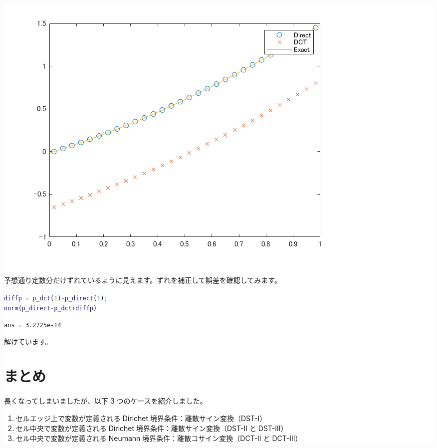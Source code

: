 ![figure_3.png](FastSolverForPoissonEquation_images/figure_3.png)



予想通り定数分だけずれているように見えます。ずれを補正して誤差を確認してみます。


```matlab
diffp = p_dct(1)-p_direct(1);
norm(p_direct-p_dct+diffp)
```
```
ans = 3.2725e-14
```


解けています。


# まとめ


長くなってしまいましたが、以下 3 つのケースを紹介しました。



   1.  セルエッジ上で変数が定義される Dirichet 境界条件：離散サイン変換（DST-I） 
   1.  セル中央で変数が定義される Dirichet 境界条件：離散サイン変換（DST-II と DST-III） 
   1.  セル中央で変数が定義される Neumann 境界条件：離散コサイン変換（DCT-II と DCT-III） 
